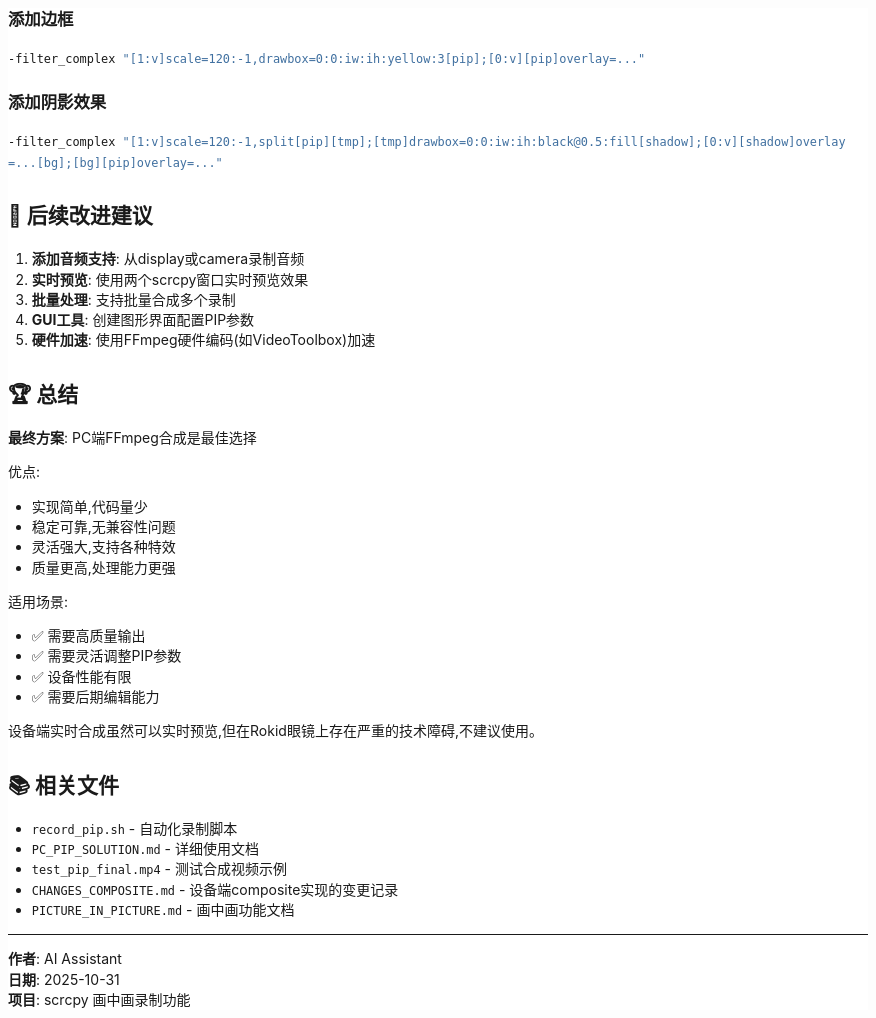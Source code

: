 ### 添加边框
```bash
-filter_complex "[1:v]scale=120:-1,drawbox=0:0:iw:ih:yellow:3[pip];[0:v][pip]overlay=..."
```

### 添加阴影效果
```bash
-filter_complex "[1:v]scale=120:-1,split[pip][tmp];[tmp]drawbox=0:0:iw:ih:black@0.5:fill[shadow];[0:v][shadow]overlay=...[bg];[bg][pip]overlay=..."
```

## 📝 后续改进建议

1. **添加音频支持**: 从display或camera录制音频
2. **实时预览**: 使用两个scrcpy窗口实时预览效果
3. **批量处理**: 支持批量合成多个录制
4. **GUI工具**: 创建图形界面配置PIP参数
5. **硬件加速**: 使用FFmpeg硬件编码(如VideoToolbox)加速

## 🏆 总结

**最终方案**: PC端FFmpeg合成是最佳选择

优点:
- 实现简单,代码量少
- 稳定可靠,无兼容性问题
- 灵活强大,支持各种特效
- 质量更高,处理能力更强

适用场景:
- ✅ 需要高质量输出
- ✅ 需要灵活调整PIP参数
- ✅ 设备性能有限
- ✅ 需要后期编辑能力

设备端实时合成虽然可以实时预览,但在Rokid眼镜上存在严重的技术障碍,不建议使用。

## 📚 相关文件

- `record_pip.sh` - 自动化录制脚本
- `PC_PIP_SOLUTION.md` - 详细使用文档
- `test_pip_final.mp4` - 测试合成视频示例
- `CHANGES_COMPOSITE.md` - 设备端composite实现的变更记录
- `PICTURE_IN_PICTURE.md` - 画中画功能文档

---

**作者**: AI Assistant  
**日期**: 2025-10-31  
**项目**: scrcpy 画中画录制功能

